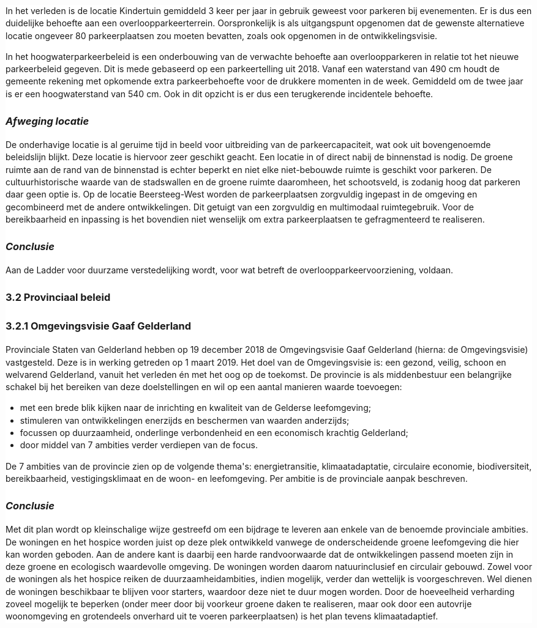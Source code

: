 In het verleden is de locatie Kindertuin gemiddeld 3 keer per jaar in gebruik geweest voor parkeren bij evenementen. Er is dus een duidelijke behoefte aan een overloopparkeerterrein. Oorspronkelijk is als uitgangspunt opgenomen dat de gewenste alternatieve locatie ongeveer 80 parkeerplaatsen zou moeten bevatten, zoals ook opgenomen in de ontwikkelingsvisie.

In het hoogwaterparkeerbeleid is een onderbouwing van de verwachte behoefte aan overloopparkeren in relatie tot het nieuwe parkeerbeleid gegeven. Dit is mede gebaseerd op een parkeertelling uit 2018. Vanaf een waterstand van 490 cm houdt de gemeente rekening met opkomende extra parkeerbehoefte voor de drukkere momenten in de week. Gemiddeld om de twee jaar is er een hoogwaterstand van 540 cm. Ook in dit opzicht is er dus een terugkerende incidentele behoefte.

### *Afweging locatie*

De onderhavige locatie is al geruime tijd in beeld voor uitbreiding van de parkeercapaciteit, wat ook uit bovengenoemde beleidslijn blijkt. Deze locatie is hiervoor zeer geschikt geacht. Een locatie in of direct nabij de binnenstad is nodig. De groene ruimte aan de rand van de binnenstad is echter beperkt en niet elke niet-bebouwde ruimte is geschikt voor parkeren. De cultuurhistorische waarde van de stadswallen en de groene ruimte daaromheen, het schootsveld, is zodanig hoog dat parkeren daar geen optie is. Op de locatie Beersteeg-West worden de parkeerplaatsen zorgvuldig ingepast in de omgeving en gecombineerd met de andere ontwikkelingen. Dit getuigt van een zorgvuldig en multimodaal ruimtegebruik. Voor de bereikbaarheid en inpassing is het bovendien niet wenselijk om extra parkeerplaatsen te gefragmenteerd te realiseren.

### *Conclusie*

Aan de Ladder voor duurzame verstedelijking wordt, voor wat betreft de overloopparkeervoorziening, voldaan.

### **3.2 Provinciaal beleid**

### **3.2.1 Omgevingsvisie Gaaf Gelderland**

Provinciale Staten van Gelderland hebben op 19 december 2018 de Omgevingsvisie Gaaf Gelderland (hierna: de Omgevingsvisie) vastgesteld. Deze is in werking getreden op 1 maart 2019. Het doel van de Omgevingsvisie is: een gezond, veilig, schoon en welvarend Gelderland, vanuit het verleden én met het oog op de toekomst. De provincie is als middenbestuur een belangrijke schakel bij het bereiken van deze doelstellingen en wil op een aantal manieren waarde toevoegen:

- met een brede blik kijken naar de inrichting en kwaliteit van de Gelderse leefomgeving;
- stimuleren van ontwikkelingen enerzijds en beschermen van waarden anderzijds;
- focussen op duurzaamheid, onderlinge verbondenheid en een economisch krachtig Gelderland;
- door middel van 7 ambities verder verdiepen van de focus.

De 7 ambities van de provincie zien op de volgende thema's: energietransitie, klimaatadaptatie, circulaire economie, biodiversiteit, bereikbaarheid, vestigingsklimaat en de woon- en leefomgeving. Per ambitie is de provinciale aanpak beschreven.

### *Conclusie*

Met dit plan wordt op kleinschalige wijze gestreefd om een bijdrage te leveren aan enkele van de benoemde provinciale ambities. De woningen en het hospice worden juist op deze plek ontwikkeld vanwege de onderscheidende groene leefomgeving die hier kan worden geboden. Aan de andere kant is daarbij een harde randvoorwaarde dat de ontwikkelingen passend moeten zijn in deze groene en ecologisch waardevolle omgeving. De woningen worden daarom natuurinclusief en circulair gebouwd. Zowel voor de woningen als het hospice reiken de duurzaamheidambities, indien mogelijk, verder dan wettelijk is voorgeschreven. Wel dienen de woningen beschikbaar te blijven voor starters, waardoor deze niet te duur mogen worden. Door de hoeveelheid verharding zoveel mogelijk te beperken (onder meer door bij voorkeur groene daken te realiseren, maar ook door een autovrije woonomgeving en grotendeels onverhard uit te voeren parkeerplaatsen) is het plan tevens klimaatadaptief.
